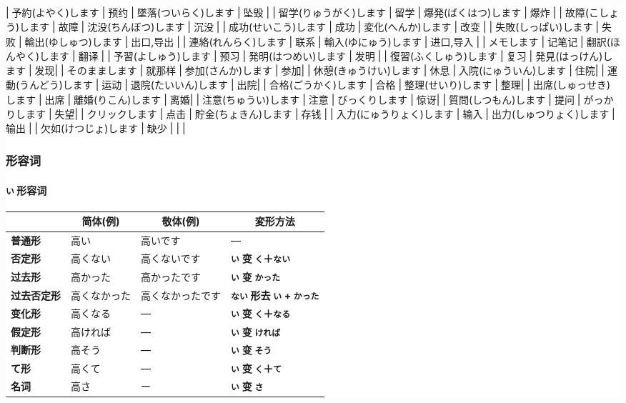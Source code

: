 | 予約(よやく)します       | 预约    | 墜落(ついらく)します     | 坠毁       |
| 留学(りゅうがく)します   | 留学      | 爆発(ばくはつ)します     | 爆炸       |
| 故障(こしょう)します     | 故障     | 沈没(ちんぼつ)します     | 沉没       |
| 成功(せいこう)します     | 成功     | 変化(へんか)します       | 改变       |
| 失敗(しっぱい)します     | 失败      | 輸出(ゆしゅつ)します     | 出口,导出  |
| 連絡(れんらく)します     | 联系      | 輸入(ゆにゅう)します     | 进口,导入  |
| メモします               | 记笔记 | 翻訳(ほんやく)します     | 翻译       |
| 予習(よしゅう)します     | 预习      | 発明(はつめい)します     | 发明       |
| 復習(ふくしゅう)します   | 复习       | 発見(はっけん)します     | 发现|
| そのままします           | 就那样   | 参加(さんか)します       | 参加|
| 休憩(きゅうけい)します   | 休息       | 入院(にゅういん)します   | 住院|
| 運動(うんどう)します     | 运动      | 退院(たいいん)します     | 出院|
| 合格(ごうかく)します     | 合格      | 整理(せいり)します       | 整理|
| 出席(しゅっせき)します   | 出席       | 離婚(りこん)します       | 离婚|
| 注意(ちゅうい)します     | 注意      | びっくりします           | 惊讶|
| 質問(しつもん)します     | 提问      | がっかりします           | 失望|
| クリックします           | 点击       | 貯金(ちょきん)します | 存钱 |
| 入力(にゅうりょく)します | 输入       | 出力(しゅつりょく)します | 输出 |
| 欠如(けつじょ)します | 缺少 |  |  |

### 形容词

#### `い` 形容词

|                | 简体(例)     | 敬体(例)         | 変形方法                        |
| -------------- | ------------ | ---------------- | ------------------------------- |
| **普通形**     | 高い         | 高いです         | ―                               |
| **否定形**     | 高くない     | 高くないです     | **`い` 变 `く`＋`ない`**        |
| **过去形**     | 高かった     | 高かったです     | **`い` 变 `かった`**            |
| **过去否定形** | 高くなかった | 高くなかったです | **`ない` 形去 `い` + `かった`** |
| **变化形**     | 高くなる     | ―                | **`い` 变 `く`＋`なる`**        |
| **假定形**     | 高ければ     | ―                | **`い` 变 `ければ`**            |
| **判断形**     | 高そう       | ―                | **`い` 变 `そう`**              |
| **て形**       | 高くて       | ―                | **`い` 变 `く`＋`て`**          |
| **名词**       | 高さ         | ー               | **`い` 变 `さ`**                |
